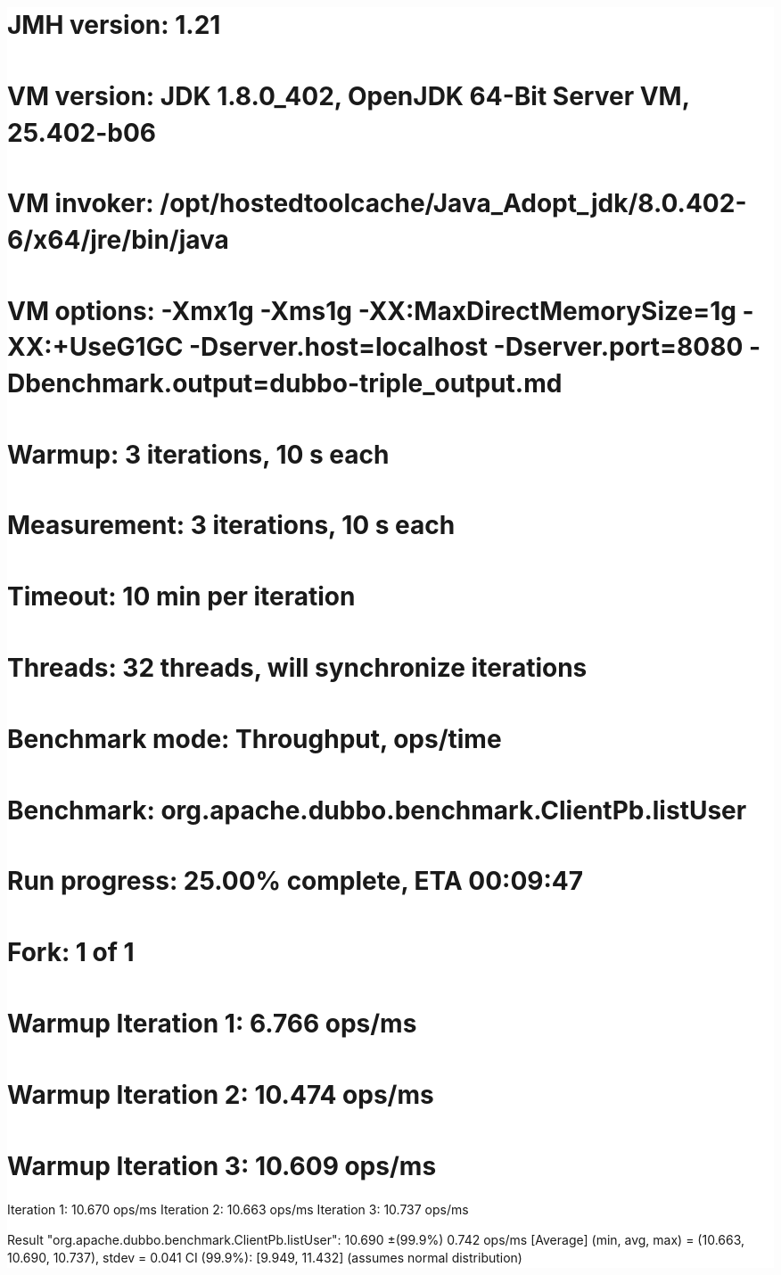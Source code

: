 
# JMH version: 1.21
# VM version: JDK 1.8.0_402, OpenJDK 64-Bit Server VM, 25.402-b06
# VM invoker: /opt/hostedtoolcache/Java_Adopt_jdk/8.0.402-6/x64/jre/bin/java
# VM options: -Xmx1g -Xms1g -XX:MaxDirectMemorySize=1g -XX:+UseG1GC -Dserver.host=localhost -Dserver.port=8080 -Dbenchmark.output=dubbo-triple_output.md
# Warmup: 3 iterations, 10 s each
# Measurement: 3 iterations, 10 s each
# Timeout: 10 min per iteration
# Threads: 32 threads, will synchronize iterations
# Benchmark mode: Throughput, ops/time
# Benchmark: org.apache.dubbo.benchmark.ClientPb.listUser

# Run progress: 25.00% complete, ETA 00:09:47
# Fork: 1 of 1
# Warmup Iteration   1: 6.766 ops/ms
# Warmup Iteration   2: 10.474 ops/ms
# Warmup Iteration   3: 10.609 ops/ms
Iteration   1: 10.670 ops/ms
Iteration   2: 10.663 ops/ms
Iteration   3: 10.737 ops/ms


Result "org.apache.dubbo.benchmark.ClientPb.listUser":
  10.690 ±(99.9%) 0.742 ops/ms [Average]
  (min, avg, max) = (10.663, 10.690, 10.737), stdev = 0.041
  CI (99.9%): [9.949, 11.432] (assumes normal distribution)
